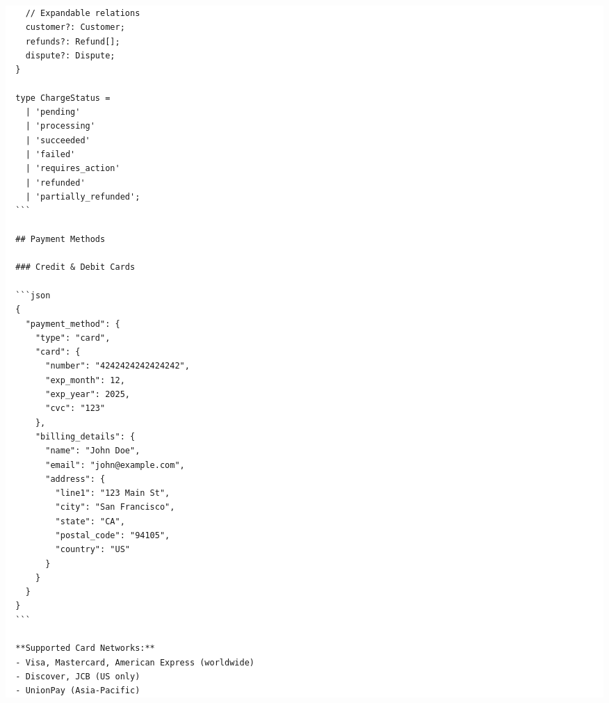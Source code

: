         // Expandable relations
        customer?: Customer;
        refunds?: Refund[];
        dispute?: Dispute;
      }

      type ChargeStatus = 
        | 'pending' 
        | 'processing'
        | 'succeeded' 
        | 'failed' 
        | 'requires_action'
        | 'refunded'
        | 'partially_refunded';
      ```

      ## Payment Methods

      ### Credit & Debit Cards

      ```json
      {
        "payment_method": {
          "type": "card",
          "card": {
            "number": "4242424242424242",
            "exp_month": 12,
            "exp_year": 2025,
            "cvc": "123"
          },
          "billing_details": {
            "name": "John Doe",
            "email": "john@example.com",
            "address": {
              "line1": "123 Main St",
              "city": "San Francisco", 
              "state": "CA",
              "postal_code": "94105",
              "country": "US"
            }
          }
        }
      }
      ```

      **Supported Card Networks:**
      - Visa, Mastercard, American Express (worldwide)
      - Discover, JCB (US only)
      - UnionPay (Asia-Pacific)

